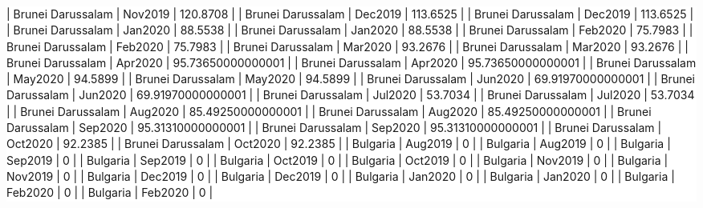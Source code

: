 | Brunei Darussalam                     | Nov2019    | 120.8708          |
| Brunei Darussalam                     | Dec2019    | 113.6525          |
| Brunei Darussalam                     | Dec2019    | 113.6525          |
| Brunei Darussalam                     | Jan2020    | 88.5538           |
| Brunei Darussalam                     | Jan2020    | 88.5538           |
| Brunei Darussalam                     | Feb2020    | 75.7983           |
| Brunei Darussalam                     | Feb2020    | 75.7983           |
| Brunei Darussalam                     | Mar2020    | 93.2676           |
| Brunei Darussalam                     | Mar2020    | 93.2676           |
| Brunei Darussalam                     | Apr2020    | 95.73650000000001 |
| Brunei Darussalam                     | Apr2020    | 95.73650000000001 |
| Brunei Darussalam                     | May2020    | 94.5899           |
| Brunei Darussalam                     | May2020    | 94.5899           |
| Brunei Darussalam                     | Jun2020    | 69.91970000000001 |
| Brunei Darussalam                     | Jun2020    | 69.91970000000001 |
| Brunei Darussalam                     | Jul2020    | 53.7034           |
| Brunei Darussalam                     | Jul2020    | 53.7034           |
| Brunei Darussalam                     | Aug2020    | 85.49250000000001 |
| Brunei Darussalam                     | Aug2020    | 85.49250000000001 |
| Brunei Darussalam                     | Sep2020    | 95.31310000000001 |
| Brunei Darussalam                     | Sep2020    | 95.31310000000001 |
| Brunei Darussalam                     | Oct2020    | 92.2385           |
| Brunei Darussalam                     | Oct2020    | 92.2385           |
| Bulgaria                              | Aug2019    | 0                 |
| Bulgaria                              | Aug2019    | 0                 |
| Bulgaria                              | Sep2019    | 0                 |
| Bulgaria                              | Sep2019    | 0                 |
| Bulgaria                              | Oct2019    | 0                 |
| Bulgaria                              | Oct2019    | 0                 |
| Bulgaria                              | Nov2019    | 0                 |
| Bulgaria                              | Nov2019    | 0                 |
| Bulgaria                              | Dec2019    | 0                 |
| Bulgaria                              | Dec2019    | 0                 |
| Bulgaria                              | Jan2020    | 0                 |
| Bulgaria                              | Jan2020    | 0                 |
| Bulgaria                              | Feb2020    | 0                 |
| Bulgaria                              | Feb2020    | 0                 |